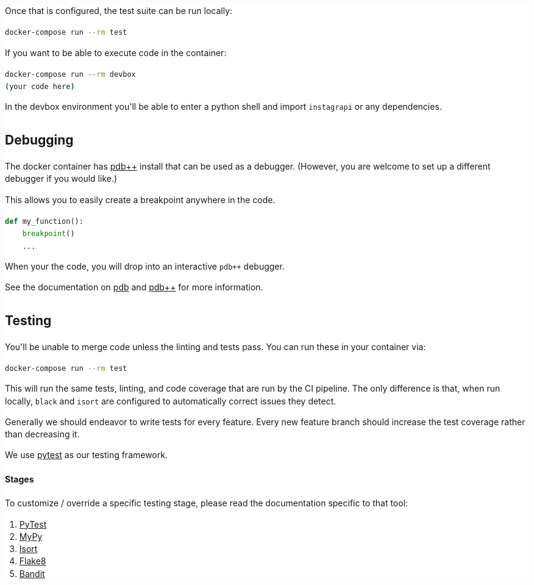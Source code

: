Once that is configured, the test suite can be run locally:

```bash
docker-compose run --rm test
```

If you want to be able to execute code in the container:

```bash
docker-compose run --rm devbox
(your code here)
```

In the devbox environment you'll be able to enter a python shell and import `instagrapi` or any dependencies.

## Debugging

The docker container has [pdb++][pdbpp-home] install that can be used as a debugger. (However, you are welcome to set up
a different debugger if you would like.)

This allows you to easily create a breakpoint anywhere in the code.

```python
def my_function():
    breakpoint()
    ...
```

When your the code, you will drop into an interactive `pdb++` debugger.

See the documentation on [pdb][pdb-docs] and [pdb++][pdbpp-docs] for more information.

## Testing

You'll be unable to merge code unless the linting and tests pass. You can run these in your container via:

```bash
docker-compose run --rm test
```

This will run the same tests, linting, and code coverage that are run by the CI pipeline. The only difference is that,
when run locally, `black` and `isort` are configured to automatically correct issues they detect.

Generally we should endeavor to write tests for every feature. Every new feature branch should increase the test
coverage rather than decreasing it.

We use [pytest][pytest-docs] as our testing framework.

#### Stages

To customize / override a specific testing stage, please read the documentation specific to that tool:

1. [PyTest][pytest-docs]
2. [MyPy][mypy-docs]
3. [Isort][isort-docs]
4. [Flake8][flake8-docs]
5. [Bandit][bandit-docs]


[homepage]: https://www.contributor-covenant.org
[homepage]: http://contributor-covenant.org
[version]: http://contributor-covenant.org/version/1/4/
[install-docker]: https://docs.docker.com/install/
[pdbpp-home]: https://github.com/pdbpp/pdbpp
[pdb-docs]: https://docs.python.org/3/library/pdb.html
[pdbpp-docs]: https://github.com/pdbpp/pdbpp#usage
[pytest-docs]: https://docs.pytest.org/en/latest/
[mypy-docs]: https://mypy.readthedocs.io/en/stable/
[isort-docs]: https://pycqa.github.io/isort/
[flake8-docs]: http://flake8.pycqa.org/en/stable/
[bandit-docs]: https://bandit.readthedocs.io/en/stable/
[sem-ver]: https://semver.org/
[pypi]: https://pypi.org/project/gbq/
[docs-main]: index.md
[ci]: https://github.com/subzeroid/instagrapi/actions
[pypi]: https://pypi.org/project/instagrapi/